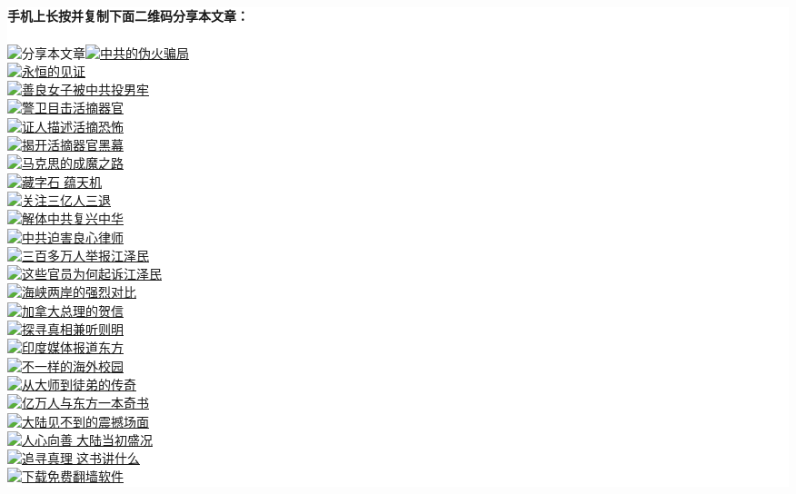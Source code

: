 <strong>手机上长按并复制下面二维码分享本文章：</strong><br><br><img src="https://chart.apis.google.com/chart?cht=qr&chs=240x240&choe=UTF-8&chld=M|2&chl=https://github.com/vndepd3374/djy/blob/master/gb/10/5/14/n2908291.md%231" title="分享本文章"></td><td VALIGN=TOP><a href="https://github.com/vndepd3374/djy/blob/master/gb/16/1/21/n4622075.md?dfh#1" target="_blank"><img src="https://raw.githubusercontent.com/vndepd3374/djy/master/gb/300/wei-f1.jpg" title="中共的伪火骗局"  alt="中共的伪火骗局"></a><br><a href="https://github.com/vndepd3374/www/blob/master/README.md?dfh#9" target="_blank"><img src="https://raw.githubusercontent.com/vndepd3374/djy/master/gb/300/yong-h.jpg" title="永恒的见证"  alt="永恒的见证"></a><br><a href="https://github.com/vndepd3374/djy/blob/master/gb/13/9/29/n3974789.md?dfh#1" target="_blank"><img src="https://raw.githubusercontent.com/vndepd3374/djy/master/gb/300/shang-lnz.jpg" title="善良女子被中共投男牢"  alt="善良女子被中共投男牢"></a><br><a href="https://github.com/vndepd3374/djy/blob/master/gb/16/3/16/n4663449.md?dfh#1" target="_blank"><img src="https://raw.githubusercontent.com/vndepd3374/djy/master/gb/300/huo-z3.jpg" title="警卫目击活摘器官"  alt="警卫目击活摘器官"></a><br><a href="https://github.com/vndepd3374/djy/blob/master/gb/16/8/7/n8177641.md?dfh#1" target="_blank"><img src="https://raw.githubusercontent.com/vndepd3374/djy/master/gb/300/huo-z4.jpg" title="证人描述活摘恐怖"  alt="证人描述活摘恐怖"></a><br><a href="https://github.com/vndepd3374/djy/blob/master/gb/10/4/19/n2881569.md?dfh#1" target="_blank"><img src="https://raw.githubusercontent.com/vndepd3374/djy/master/gb/300/huo-z1.jpg" title="揭开活摘器官黑幕"  alt="揭开活摘器官黑幕"></a><br><a href="https://github.com/vndepd3374/djy/blob/master/gb/10/11/7/n3077476.md?dfh#1" target="_blank"><img src="https://raw.githubusercontent.com/vndepd3374/djy/master/gb/300/ma-ks.jpg" title="马克思的成魔之路"  alt="马克思的成魔之路"></a><br><a href="https://github.com/vndepd3374/djy/blob/master/gb/14/6/9/n4173977.md?dfh#1" target="_blank"><img src="https://raw.githubusercontent.com/vndepd3374/djy/master/gb/300/chang-zs.jpg" title="藏字石 蕴天机"  alt="藏字石 蕴天机"></a><br><a href="https://github.com/vndepd3374/djy/blob/master/gb/18/5/10/n10381511.md?dfh#1" target="_blank"><img src="https://raw.githubusercontent.com/vndepd3374/djy/master/gb/300/st1.jpg" title="关注三亿人三退"  alt="关注三亿人三退"></a><br><a href="https://github.com/vndepd3374/djy/blob/master/gb/18/3/21/n10237682.md?dfh#1" target="_blank"><img src="https://raw.githubusercontent.com/vndepd3374/djy/master/gb/300/jie-t.jpg" title="解体中共复兴中华"  alt="解体中共复兴中华"></a><br><a href="https://github.com/vndepd3374/djy/blob/master/gb/9/2/9/n2422991.md?dfh#1" target="_blank"><img src="https://raw.githubusercontent.com/vndepd3374/djy/master/gb/300/gao-zs.jpg" title="中共迫害良心律师"  alt="中共迫害良心律师"></a><br><a href="https://github.com/vndepd3374/djy/blob/master/gb/18/12/9/n10900044.md?dfh#1" target="_blank"><img src="https://raw.githubusercontent.com/vndepd3374/djy/master/gb/300/sj1.jpg" title="三百多万人举报江泽民"  alt="三百多万人举报江泽民"></a><br><a href="https://github.com/vndepd3374/djy/blob/master/gb/18/8/28/n10672014.md?dfh#1" target="_blank"><img src="https://raw.githubusercontent.com/vndepd3374/djy/master/gb/300/sj2.jpg" title="这些官员为何起诉江泽民"  alt="这些官员为何起诉江泽民"></a><br><a href="https://github.com/vndepd3374/djy/blob/master/gb/8/12/18/n2367165.md?dfh#1" target="_blank"><img src="https://raw.githubusercontent.com/vndepd3374/djy/master/gb/300/liangan.jpg" title="海峡两岸的强烈对比"  alt="海峡两岸的强烈对比"></a><br><a href="https://github.com/vndepd3374/djy/blob/master/gb/15/12/10/n4593139.md?dfh#1" target="_blank"><img src="https://raw.githubusercontent.com/vndepd3374/djy/master/gb/300/jia-ndzl.jpg" title="加拿大总理的贺信"  alt="加拿大总理的贺信"></a><br><a href="https://github.com/vndepd3374/djy/blob/master/gb/11/6/17/n3289382.md?dfh#1" target="_blank"><img src="https://raw.githubusercontent.com/vndepd3374/djy/master/gb/300/xiao-wd.jpg" title="探寻真相兼听则明"  alt="探寻真相兼听则明"></a><br><a href="https://github.com/vndepd3374/djy/blob/master/gb/18/10/27/n10812623.md?dfh#1" target="_blank"><img src="https://raw.githubusercontent.com/vndepd3374/djy/master/gb/300/yindu.jpg" title="印度媒体报道东方"  alt="印度媒体报道东方"></a><br><a href="https://github.com/vndepd3374/djy/blob/master/gb/18/6/9/n10469652.md?dfh#1" target="_blank"><img src="https://raw.githubusercontent.com/vndepd3374/djy/master/gb/300/xie-j.jpg" title="不一样的海外校园"  alt="不一样的海外校园"></a><br><a href="https://github.com/vndepd3374/djy/blob/master/gb/7/4/5/n1669415.md?dfh#1" target="_blank"><img src="https://raw.githubusercontent.com/vndepd3374/djy/master/gb/300/li-up.jpg" title="从大师到徒弟的传奇"  alt="从大师到徒弟的传奇"></a><br><a href="https://github.com/vndepd3374/djy/blob/master/gb/17/5/26/n9191512.md?dfh#1" target="_blank"><img src="https://raw.githubusercontent.com/vndepd3374/djy/master/gb/300/zfl2.jpg" title="亿万人与东方一本奇书"  alt="亿万人与东方一本奇书"></a><br><a href="https://github.com/vndepd3374/djy/blob/master/gb/13/11/27/n4020290.md?dfh#1" target="_blank"><img src="https://raw.githubusercontent.com/vndepd3374/djy/master/gb/300/zhen-h.jpg" title="大陆见不到的震撼场面"  alt="大陆见不到的震撼场面"></a><br><a href="https://github.com/vndepd3374/djy/blob/master/gb/15/7/17/n4482910.md?dfh#1" target="_blank"><img src="https://raw.githubusercontent.com/vndepd3374/djy/master/gb/300/dalu-sk.jpg" title="人心向善 大陆当初盛况"  alt="人心向善 大陆当初盛况"></a><br><a href="https://github.com/vndepd3374/djy/blob/master/gb/19/1/5/n10955468.md?dfh#1" target="_blank"><img src="https://raw.githubusercontent.com/vndepd3374/djy/master/gb/300/zfl1.jpg" title="追寻真理 这书讲什么"  alt="追寻真理 这书讲什么"></a><br><a href="https://github.com/vndepd3374/www/blob/master/README.md?dfh#1" target="_blank"><img src="https://raw.githubusercontent.com/vndepd3374/djy/master/gb/300/fq1.jpg" title="下载免费翻墙软件"  alt="下载免费翻墙软件"></a><br></td></tr></table>
